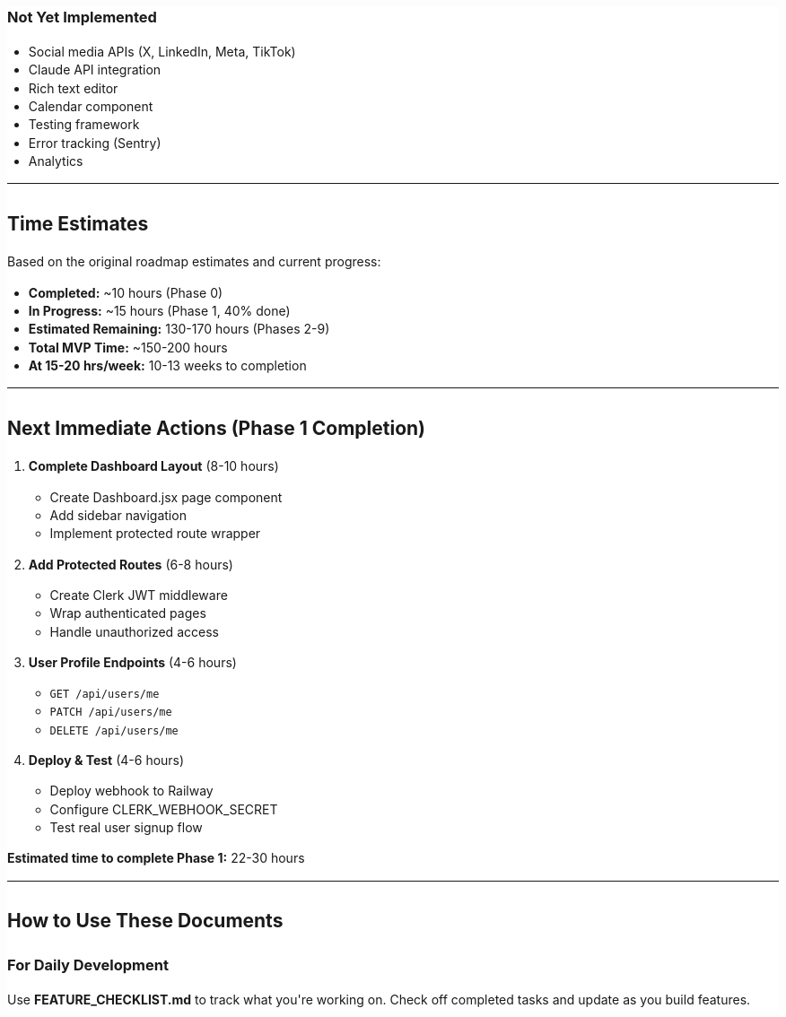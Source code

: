### Not Yet Implemented
- Social media APIs (X, LinkedIn, Meta, TikTok)
- Claude API integration
- Rich text editor
- Calendar component
- Testing framework
- Error tracking (Sentry)
- Analytics

---

## Time Estimates

Based on the original roadmap estimates and current progress:

- **Completed:** ~10 hours (Phase 0)
- **In Progress:** ~15 hours (Phase 1, 40% done)
- **Estimated Remaining:** 130-170 hours (Phases 2-9)
- **Total MVP Time:** ~150-200 hours
- **At 15-20 hrs/week:** 10-13 weeks to completion

---

## Next Immediate Actions (Phase 1 Completion)

1. **Complete Dashboard Layout** (8-10 hours)
   - Create Dashboard.jsx page component
   - Add sidebar navigation
   - Implement protected route wrapper

2. **Add Protected Routes** (6-8 hours)
   - Create Clerk JWT middleware
   - Wrap authenticated pages
   - Handle unauthorized access

3. **User Profile Endpoints** (4-6 hours)
   - `GET /api/users/me`
   - `PATCH /api/users/me`
   - `DELETE /api/users/me`

4. **Deploy & Test** (4-6 hours)
   - Deploy webhook to Railway
   - Configure CLERK_WEBHOOK_SECRET
   - Test real user signup flow

**Estimated time to complete Phase 1:** 22-30 hours

---

## How to Use These Documents

### For Daily Development
Use **FEATURE_CHECKLIST.md** to track what you're working on. Check off completed tasks and update as you build features.
